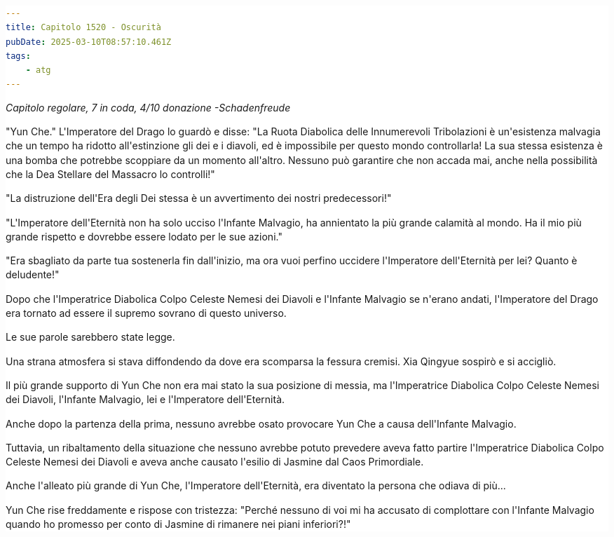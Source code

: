 ```yaml
---
title: Capitolo 1520 - Oscurità
pubDate: 2025-03-10T08:57:10.461Z
tags:
    - atg
---
```



<em>Capitolo regolare,
7 in coda, 4/10 donazione</em>
<em>-Schadenfreude</em>


"Yun Che." L'Imperatore del Drago lo guardò e disse: "La Ruota Diabolica delle Innumerevoli Tribolazioni è un'esistenza malvagia che un tempo ha ridotto all'estinzione gli dei e i diavoli, ed è impossibile per questo mondo controllarla! La sua stessa esistenza è una bomba che potrebbe scoppiare da un momento all'altro. Nessuno può garantire che non accada mai, anche nella possibilità che la Dea Stellare del Massacro lo controlli!"


"La distruzione dell'Era degli Dei stessa è un avvertimento dei nostri predecessori!"


"L'Imperatore dell'Eternità non ha solo ucciso l'Infante Malvagio, ha annientato la più grande calamità al mondo. Ha il mio più grande rispetto e dovrebbe essere lodato per le sue azioni."


"Era sbagliato da parte tua sostenerla fin dall'inizio, ma ora vuoi perfino uccidere l'Imperatore dell'Eternità per lei? Quanto è deludente!"


Dopo che l'Imperatrice Diabolica Colpo Celeste Nemesi dei Diavoli e l'Infante Malvagio se n'erano andati, l'Imperatore del Drago era tornato ad essere il supremo sovrano di questo universo.


Le sue parole sarebbero state legge.


Una strana atmosfera si stava diffondendo da dove era scomparsa la fessura cremisi. Xia Qingyue sospirò e si accigliò.


Il più grande supporto di Yun Che non era mai stato la sua posizione di messia, ma l'Imperatrice Diabolica Colpo Celeste Nemesi dei Diavoli, l'Infante Malvagio, lei e l'Imperatore dell'Eternità.


Anche dopo la partenza della prima, nessuno avrebbe osato provocare Yun Che a causa dell'Infante Malvagio.


Tuttavia, un ribaltamento della situazione che nessuno avrebbe potuto prevedere aveva fatto partire l'Imperatrice Diabolica Colpo Celeste Nemesi dei Diavoli e aveva anche causato l'esilio di Jasmine dal Caos Primordiale.


Anche l'alleato più grande di Yun Che, l'Imperatore dell'Eternità, era diventato la persona che odiava di più...


Yun Che rise freddamente e rispose con tristezza: "Perché nessuno di voi mi ha accusato di complottare con l'Infante Malvagio quando ho promesso per conto di Jasmine di rimanere nei piani inferiori?!"
